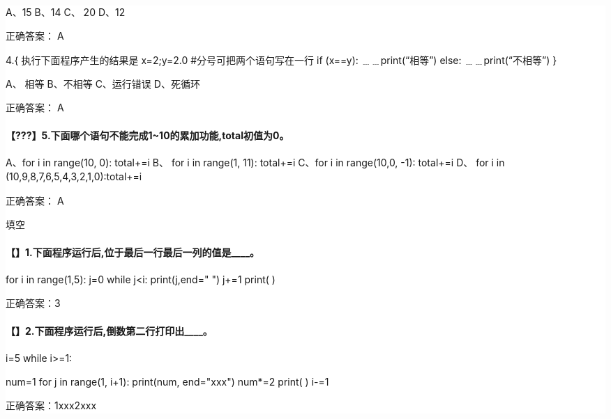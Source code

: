 A、15
B、14
C、 20
D、12

正确答案： A

4.{
执行下面程序产生的结果是
x=2;y=2.0 #分号可把两个语句写在一行
if (x==y):
﹍﹍print(“相等”)
else:
﹍﹍print(“不相等”)
}

A、 相等
B、不相等
C、运行错误
D、死循环

正确答案： A

#### 【???】5.下面哪个语句不能完成1~10的累加功能,total初值为0。

A、for i in range(10, 0): total+=i
B、 for i in range(1, 11): total+=i
C、for i in range(10,0, -1): total+=i
D、 for i in (10,9,8,7,6,5,4,3,2,1,0):total+=i

正确答案： A

填空
#### 【】1.下面程序运行后,位于最后一行最后一列的值是____。

for i in range(1,5):
    j=0
    while j<i:
       print(j,end=" ")
       j+=1
print( )

正确答案：3

#### 【】2.下面程序运行后,倒数第二行打印出____。
i=5
while i>=1:

num=1
for j in range(1, i+1):
    print(num, end="xxx")
    num*=2
print( )
i-=1

正确答案：1xxx2xxx
